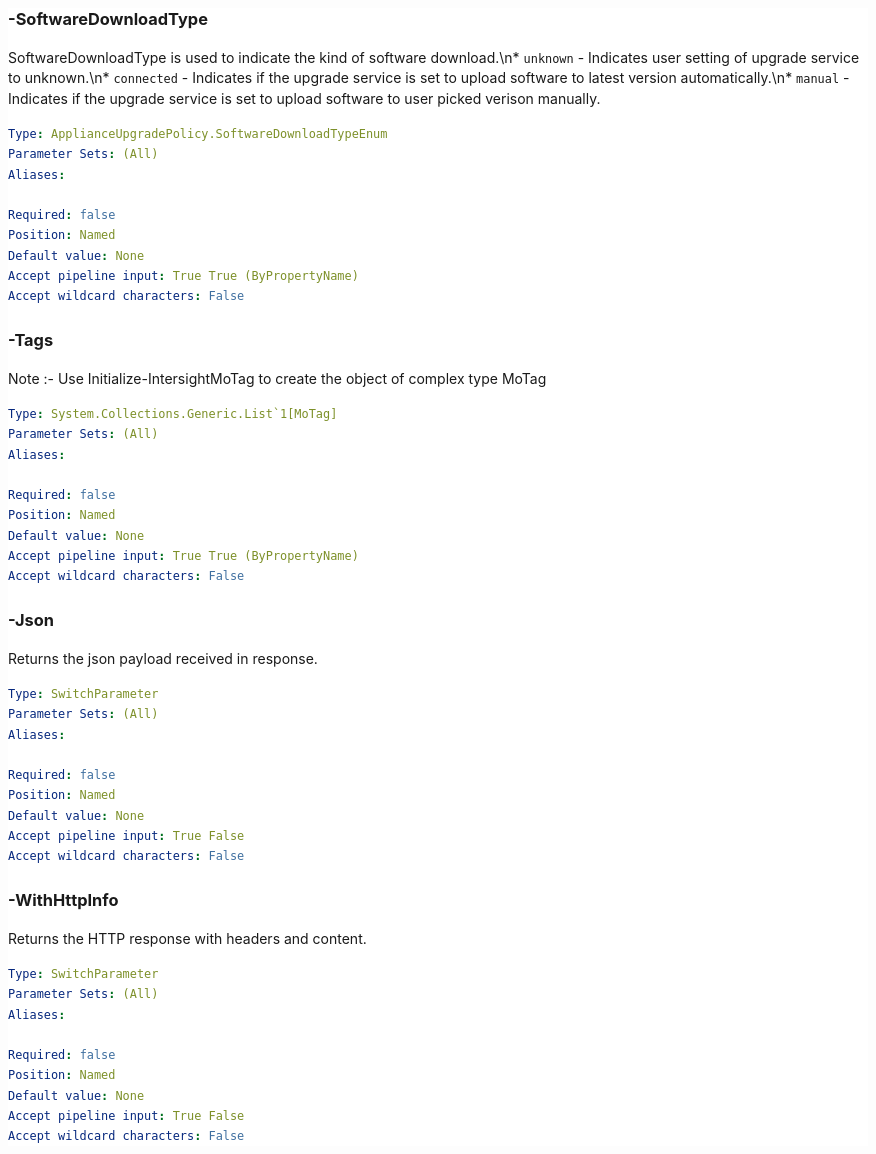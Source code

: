 ### -SoftwareDownloadType
SoftwareDownloadType is used to indicate the kind of software download.\n* `unknown` - Indicates user setting of upgrade service to unknown.\n* `connected` - Indicates if the upgrade service is set to upload software to latest version automatically.\n* `manual` - Indicates if the upgrade service is set to upload software to user picked verison manually.

```yaml
Type: ApplianceUpgradePolicy.SoftwareDownloadTypeEnum
Parameter Sets: (All)
Aliases:

Required: false
Position: Named
Default value: None
Accept pipeline input: True True (ByPropertyName)
Accept wildcard characters: False
```

### -Tags


Note :- Use Initialize-IntersightMoTag to create the object of complex type MoTag

```yaml
Type: System.Collections.Generic.List`1[MoTag]
Parameter Sets: (All)
Aliases:

Required: false
Position: Named
Default value: None
Accept pipeline input: True True (ByPropertyName)
Accept wildcard characters: False
```

### -Json
Returns the json payload received in response.

```yaml
Type: SwitchParameter
Parameter Sets: (All)
Aliases:

Required: false
Position: Named
Default value: None
Accept pipeline input: True False
Accept wildcard characters: False
```

### -WithHttpInfo
Returns the HTTP response with headers and content.

```yaml
Type: SwitchParameter
Parameter Sets: (All)
Aliases:

Required: false
Position: Named
Default value: None
Accept pipeline input: True False
Accept wildcard characters: False
```
